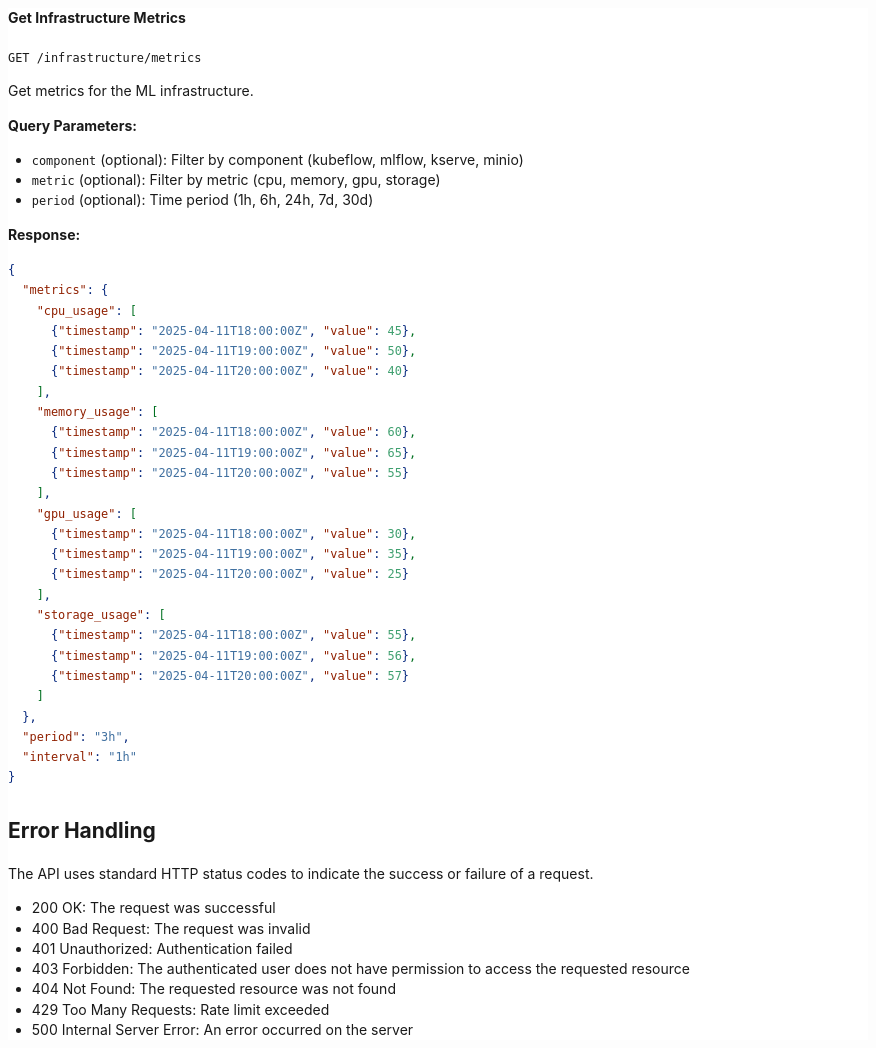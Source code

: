#### Get Infrastructure Metrics

```
GET /infrastructure/metrics
```

Get metrics for the ML infrastructure.

**Query Parameters:**

- `component` (optional): Filter by component (kubeflow, mlflow, kserve, minio)
- `metric` (optional): Filter by metric (cpu, memory, gpu, storage)
- `period` (optional): Time period (1h, 6h, 24h, 7d, 30d)

**Response:**

```json
{
  "metrics": {
    "cpu_usage": [
      {"timestamp": "2025-04-11T18:00:00Z", "value": 45},
      {"timestamp": "2025-04-11T19:00:00Z", "value": 50},
      {"timestamp": "2025-04-11T20:00:00Z", "value": 40}
    ],
    "memory_usage": [
      {"timestamp": "2025-04-11T18:00:00Z", "value": 60},
      {"timestamp": "2025-04-11T19:00:00Z", "value": 65},
      {"timestamp": "2025-04-11T20:00:00Z", "value": 55}
    ],
    "gpu_usage": [
      {"timestamp": "2025-04-11T18:00:00Z", "value": 30},
      {"timestamp": "2025-04-11T19:00:00Z", "value": 35},
      {"timestamp": "2025-04-11T20:00:00Z", "value": 25}
    ],
    "storage_usage": [
      {"timestamp": "2025-04-11T18:00:00Z", "value": 55},
      {"timestamp": "2025-04-11T19:00:00Z", "value": 56},
      {"timestamp": "2025-04-11T20:00:00Z", "value": 57}
    ]
  },
  "period": "3h",
  "interval": "1h"
}
```

## Error Handling

The API uses standard HTTP status codes to indicate the success or failure of a request.

- 200 OK: The request was successful
- 400 Bad Request: The request was invalid
- 401 Unauthorized: Authentication failed
- 403 Forbidden: The authenticated user does not have permission to access the requested resource
- 404 Not Found: The requested resource was not found
- 429 Too Many Requests: Rate limit exceeded
- 500 Internal Server Error: An error occurred on the server
